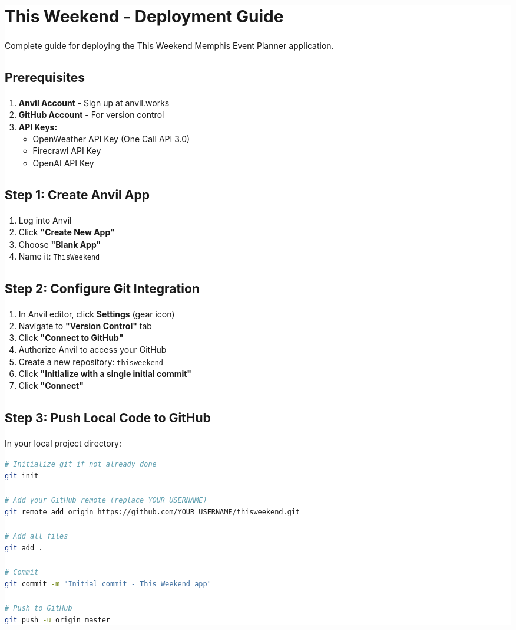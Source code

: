 # This Weekend - Deployment Guide

Complete guide for deploying the This Weekend Memphis Event Planner application.

## Prerequisites

1. **Anvil Account** - Sign up at [anvil.works](https://anvil.works)
2. **GitHub Account** - For version control
3. **API Keys:**
   - OpenWeather API Key (One Call API 3.0)
   - Firecrawl API Key
   - OpenAI API Key

## Step 1: Create Anvil App

1. Log into Anvil
2. Click **"Create New App"**
3. Choose **"Blank App"**
4. Name it: `ThisWeekend`

## Step 2: Configure Git Integration

1. In Anvil editor, click **Settings** (gear icon)
2. Navigate to **"Version Control"** tab
3. Click **"Connect to GitHub"**
4. Authorize Anvil to access your GitHub
5. Create a new repository: `thisweekend`
6. Click **"Initialize with a single initial commit"**
7. Click **"Connect"**

## Step 3: Push Local Code to GitHub

In your local project directory:

```bash
# Initialize git if not already done
git init

# Add your GitHub remote (replace YOUR_USERNAME)
git remote add origin https://github.com/YOUR_USERNAME/thisweekend.git

# Add all files
git add .

# Commit
git commit -m "Initial commit - This Weekend app"

# Push to GitHub
git push -u origin master
```
